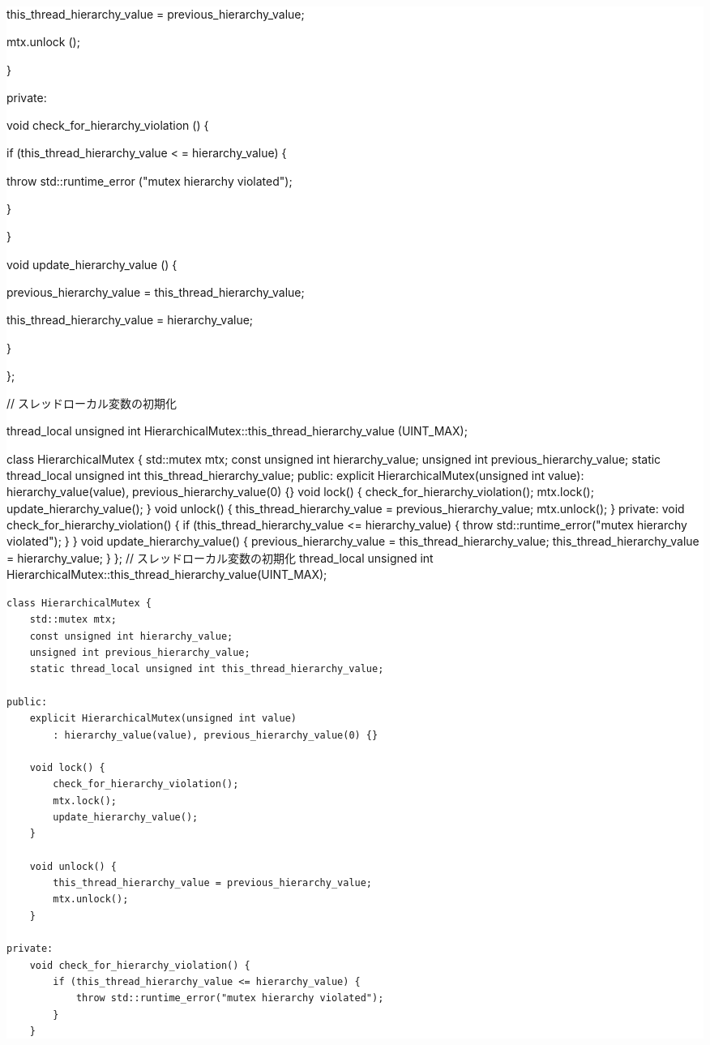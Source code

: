 this\_thread\_hierarchy\_value = previous\_hierarchy\_value;

mtx.unlock ();

}

private:

void check\_for\_hierarchy\_violation () {

if (this\_thread\_hierarchy\_value < \= hierarchy\_value) {

throw std::runtime\_error ("mutex hierarchy violated");

}

}

void update\_hierarchy\_value () {

previous\_hierarchy\_value = this\_thread\_hierarchy\_value;

this\_thread\_hierarchy\_value = hierarchy\_value;

}

};

// スレッドローカル変数の初期化

thread\_local unsigned int HierarchicalMutex::this\_thread\_hierarchy\_value (UINT\_MAX);

class HierarchicalMutex { std::mutex mtx; const unsigned int hierarchy\_value; unsigned int previous\_hierarchy\_value; static thread\_local unsigned int this\_thread\_hierarchy\_value; public: explicit HierarchicalMutex(unsigned int value): hierarchy\_value(value), previous\_hierarchy\_value(0) {} void lock() { check\_for\_hierarchy\_violation(); mtx.lock(); update\_hierarchy\_value(); } void unlock() { this\_thread\_hierarchy\_value = previous\_hierarchy\_value; mtx.unlock(); } private: void check\_for\_hierarchy\_violation() { if (this\_thread\_hierarchy\_value <= hierarchy\_value) { throw std::runtime\_error("mutex hierarchy violated"); } } void update\_hierarchy\_value() { previous\_hierarchy\_value = this\_thread\_hierarchy\_value; this\_thread\_hierarchy\_value = hierarchy\_value; } }; // スレッドローカル変数の初期化 thread\_local unsigned int HierarchicalMutex::this\_thread\_hierarchy\_value(UINT\_MAX);

```
class HierarchicalMutex {
    std::mutex mtx;
    const unsigned int hierarchy_value;
    unsigned int previous_hierarchy_value;
    static thread_local unsigned int this_thread_hierarchy_value;

public:
    explicit HierarchicalMutex(unsigned int value)
        : hierarchy_value(value), previous_hierarchy_value(0) {}

    void lock() {
        check_for_hierarchy_violation();
        mtx.lock();
        update_hierarchy_value();
    }

    void unlock() {
        this_thread_hierarchy_value = previous_hierarchy_value;
        mtx.unlock();
    }

private:
    void check_for_hierarchy_violation() {
        if (this_thread_hierarchy_value <= hierarchy_value) {
            throw std::runtime_error("mutex hierarchy violated");
        }
    }
```